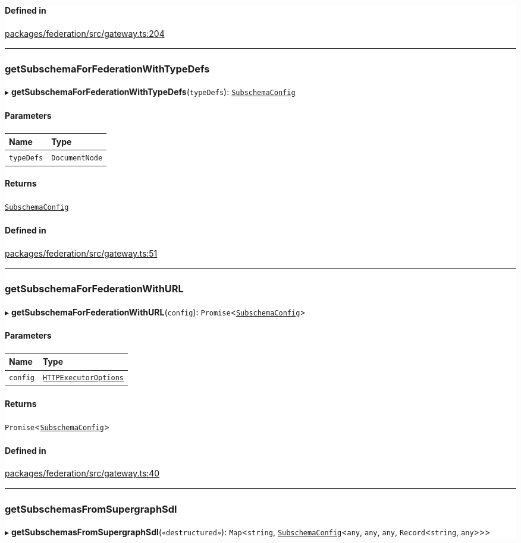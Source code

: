 #### Defined in

[packages/federation/src/gateway.ts:204](https://github.com/ardatan/graphql-tools/blob/master/packages/federation/src/gateway.ts#L204)

---

### getSubschemaForFederationWithTypeDefs

▸ **getSubschemaForFederationWithTypeDefs**(`typeDefs`):
[`SubschemaConfig`](/docs/api/interfaces/delegate_src.SubschemaConfig)

#### Parameters

| Name       | Type           |
| :--------- | :------------- |
| `typeDefs` | `DocumentNode` |

#### Returns

[`SubschemaConfig`](/docs/api/interfaces/delegate_src.SubschemaConfig)

#### Defined in

[packages/federation/src/gateway.ts:51](https://github.com/ardatan/graphql-tools/blob/master/packages/federation/src/gateway.ts#L51)

---

### getSubschemaForFederationWithURL

▸ **getSubschemaForFederationWithURL**(`config`):
`Promise`\<[`SubschemaConfig`](/docs/api/interfaces/delegate_src.SubschemaConfig)>

#### Parameters

| Name     | Type                                                                                 |
| :------- | :----------------------------------------------------------------------------------- |
| `config` | [`HTTPExecutorOptions`](/docs/api/interfaces/executors_http_src.HTTPExecutorOptions) |

#### Returns

`Promise`\<[`SubschemaConfig`](/docs/api/interfaces/delegate_src.SubschemaConfig)>

#### Defined in

[packages/federation/src/gateway.ts:40](https://github.com/ardatan/graphql-tools/blob/master/packages/federation/src/gateway.ts#L40)

---

### getSubschemasFromSupergraphSdl

▸ **getSubschemasFromSupergraphSdl**(`«destructured»`): `Map`\<`string`,
[`SubschemaConfig`](/docs/api/interfaces/delegate_src.SubschemaConfig)\<`any`, `any`, `any`,
`Record`\<`string`, `any`>>>
